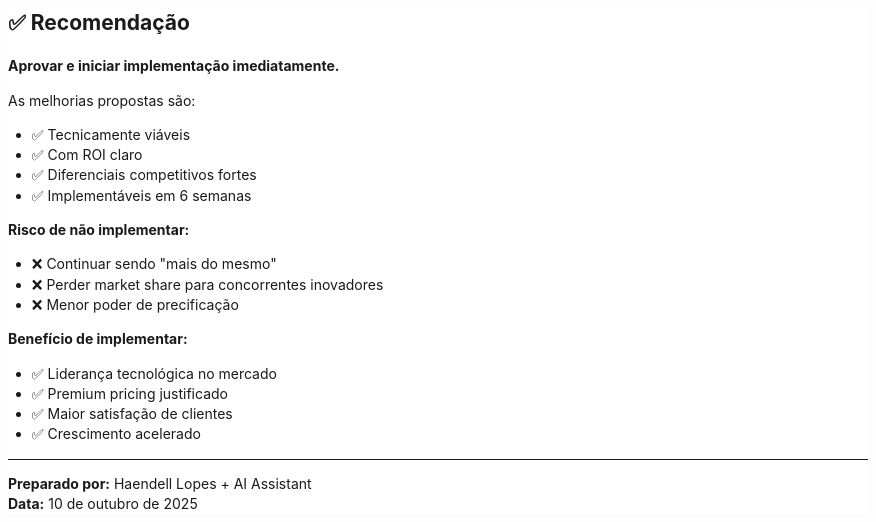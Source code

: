 ## ✅ Recomendação

**Aprovar e iniciar implementação imediatamente.**

As melhorias propostas são:
- ✅ Tecnicamente viáveis
- ✅ Com ROI claro
- ✅ Diferenciais competitivos fortes
- ✅ Implementáveis em 6 semanas

**Risco de não implementar:**
- ❌ Continuar sendo "mais do mesmo"
- ❌ Perder market share para concorrentes inovadores
- ❌ Menor poder de precificação

**Benefício de implementar:**
- ✅ Liderança tecnológica no mercado
- ✅ Premium pricing justificado
- ✅ Maior satisfação de clientes
- ✅ Crescimento acelerado

---

**Preparado por:** Haendell Lopes + AI Assistant  
**Data:** 10 de outubro de 2025




